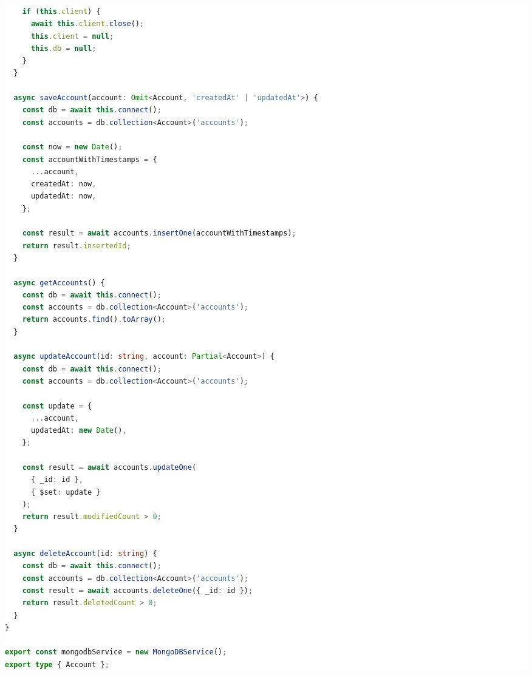 ```typescript
    if (this.client) {
      await this.client.close();
      this.client = null;
      this.db = null;
    }
  }

  async saveAccount(account: Omit<Account, 'createdAt' | 'updatedAt'>) {
    const db = await this.connect();
    const accounts = db.collection<Account>('accounts');
    
    const now = new Date();
    const accountWithTimestamps = {
      ...account,
      createdAt: now,
      updatedAt: now,
    };

    const result = await accounts.insertOne(accountWithTimestamps);
    return result.insertedId;
  }

  async getAccounts() {
    const db = await this.connect();
    const accounts = db.collection<Account>('accounts');
    return accounts.find().toArray();
  }

  async updateAccount(id: string, account: Partial<Account>) {
    const db = await this.connect();
    const accounts = db.collection<Account>('accounts');
    
    const update = {
      ...account,
      updatedAt: new Date(),
    };

    const result = await accounts.updateOne(
      { _id: id },
      { $set: update }
    );
    return result.modifiedCount > 0;
  }

  async deleteAccount(id: string) {
    const db = await this.connect();
    const accounts = db.collection<Account>('accounts');
    const result = await accounts.deleteOne({ _id: id });
    return result.deletedCount > 0;
  }
}

export const mongodbService = new MongoDBService();
export type { Account };
```
